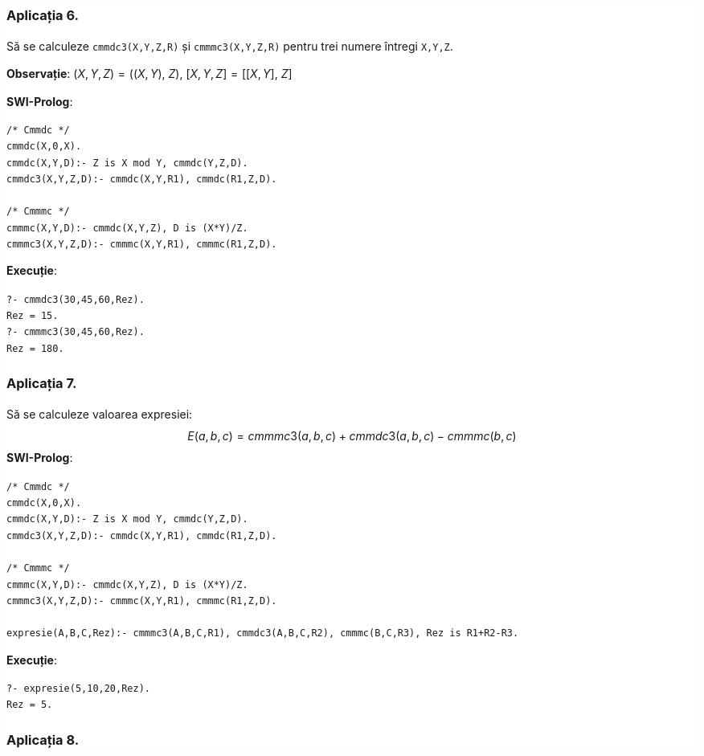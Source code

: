 ### Aplicația 6.

Să se calculeze `cmmdc3(X,Y,Z,R)` și `cmmmc3(X,Y,Z,R)` pentru trei numere întregi `X,Y,Z`.

**Observație**: $(X,Y,Z) = ((X,Y),\ Z),\ [X,Y,Z] = [[X,Y],\ Z]$

**SWI-Prolog**:

```APL
/* Cmmdc */
cmmdc(X,0,X).
cmmdc(X,Y,D):- Z is X mod Y, cmmdc(Y,Z,D).
cmmdc3(X,Y,Z,D):- cmmdc(X,Y,R1), cmmdc(R1,Z,D).

/* Cmmmc */
cmmmc(X,Y,D):- cmmdc(X,Y,Z), D is (X*Y)/Z.
cmmmc3(X,Y,Z,D):- cmmmc(X,Y,R1), cmmmc(R1,Z,D).
```

**Execuție**:

```apl
?- cmmdc3(30,45,60,Rez).
Rez = 15.
?- cmmmc3(30,45,60,Rez).
Rez = 180.
```

### Aplicația 7.

Să se calculeze valoarea expresiei:
$$
E(a,b,c) = cmmmc3(a,b,c) + cmmdc3(a,b,c) - cmmmc(b,c)
$$
**SWI-Prolog**:

```apl
/* Cmmdc */
cmmdc(X,0,X).
cmmdc(X,Y,D):- Z is X mod Y, cmmdc(Y,Z,D).
cmmdc3(X,Y,Z,D):- cmmdc(X,Y,R1), cmmdc(R1,Z,D).

/* Cmmmc */
cmmmc(X,Y,D):- cmmdc(X,Y,Z), D is (X*Y)/Z.
cmmmc3(X,Y,Z,D):- cmmmc(X,Y,R1), cmmmc(R1,Z,D).

expresie(A,B,C,Rez):- cmmmc3(A,B,C,R1), cmmdc3(A,B,C,R2), cmmmc(B,C,R3), Rez is R1+R2-R3.
```

**Execuție**:

```apl
?- expresie(5,10,20,Rez).
Rez = 5.
```

### Aplicația 8.
